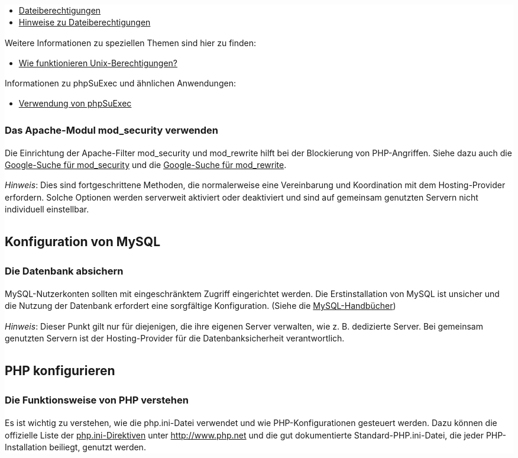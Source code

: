 - [Dateiberechtigungen](https://docs.joomla.org/Where_can_you_learn_more_about_file_permissions%3F "Special:MyLanguage/Where can you learn more about file permissions?")
- [Hinweise zu
  Dateiberechtigungen](https://docs.joomla.org/Why_can%27t_you_install_any_extensions%3F#File_ownership_advice_from_ianmac "Special:MyLanguage/Why can't you install any extensions?")

Weitere Informationen zu speziellen Themen sind hier zu finden:

- [Wie funktionieren
  Unix-Berechtigungen?](https://docs.joomla.org/How_do_UNIX_file_permissions_work%3F "Special:MyLanguage/How do UNIX file permissions work?")

Informationen zu phpSuExec und ähnlichen Anwendungen:

- [Verwendung von
  phpSuExec](https://docs.joomla.org/Using_phpSuExec "Special:MyLanguage/Using phpSuExec")

### Das Apache-Modul mod_security verwenden

Die Einrichtung der Apache-Filter mod_security und mod_rewrite hilft bei
der Blockierung von PHP-Angriffen. Siehe dazu auch die
<a href="https://www.google.com/search?q=apache%20mod_security"
class="external text" target="_blank"
rel="nofollow noreferrer noopener">Google-Suche für mod_security</a> und
die <a href="https://www.google.com/search?q=apache%20mod_rewrite"
class="external text" target="_blank"
rel="nofollow noreferrer noopener">Google-Suche für mod_rewrite</a>.

*Hinweis*: Dies sind fortgeschrittene Methoden, die normalerweise eine
Vereinbarung und Koordination mit dem Hosting-Provider erfordern. Solche
Optionen werden serverweit aktiviert oder deaktiviert und sind auf
gemeinsam genutzten Servern nicht individuell einstellbar.

## Konfiguration von MySQL

### Die Datenbank absichern

MySQL-Nutzerkonten sollten mit eingeschränktem Zugriff eingerichtet
werden. Die Erstinstallation von MySQL ist unsicher und die Nutzung der
Datenbank erfordert eine sorgfältige Konfiguration. (Siehe die
<a href="http://dev.mysql.com/doc/" class="external text"
target="_blank" rel="nofollow noreferrer noopener">MySQL-Handbücher</a>)

*Hinweis*: Dieser Punkt gilt nur für diejenigen, die ihre eigenen Server
verwalten, wie z. B. dedizierte Server. Bei gemeinsam genutzten Servern
ist der Hosting-Provider für die Datenbanksicherheit verantwortlich.

## PHP konfigurieren

### Die Funktionsweise von PHP verstehen

Es ist wichtig zu verstehen, wie die php.ini-Datei verwendet und wie
PHP-Konfigurationen gesteuert werden. Dazu können die offizielle Liste
der <a href="http://us3.php.net/manual/en/ini.php#ini.list"
class="external text" target="_blank"
rel="nofollow noreferrer noopener">php.ini-Direktiven</a> unter
<a href="http://www.php.net" class="external free" target="_blank"
rel="nofollow noreferrer noopener">http://www.php.net</a> und die gut
dokumentierte Standard-PHP.ini-Datei, die jeder PHP-Installation
beiliegt, genutzt werden.
